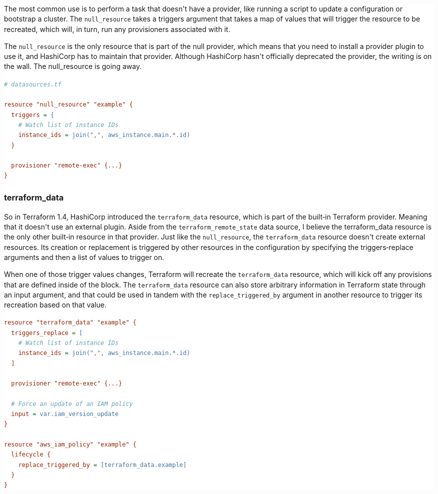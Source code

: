 The most common use is to perform a task that doesn't have a provider, like running a script to update a configuration or bootstrap a cluster. The `null_resource` takes a triggers argument that takes a map of values that will trigger the resource to be recreated, which will, in turn, run any provisioners associated with it. 

The `null_resource` is the only resource that is part of the null provider, which means that you need to install a provider plugin to use it, and HashiCorp has to maintain that provider. Although HashiCorp hasn't officially deprecated the provider, the writing is on the wall. The null_resource is going away. 

```ini
# datasources.tf

resource "null_resource" "example" {
  triggers = {
    # Watch list of instance IDs
    instance_ids = join(",", aws_instance.main.*.id)
  }

  provisioner "remote-exec" {...}
}
```

### terraform_data

So in Terraform 1.4, HashiCorp introduced the `terraform_data` resource, which is part of the built‑in Terraform provider. Meaning that it doesn't use an external plugin. Aside from the `terraform_remote_state` data source, I believe the terraform_data resource is the only other built‑in resource in that provider. Just like the `null_resource`, the `terraform_data` resource doesn't create external resources. Its creation or replacement is triggered by other resources in the configuration by specifying the triggers‑replace arguments and then a list of values to trigger on. 

When one of those trigger values changes, Terraform will recreate the `terraform_data` resource, which will kick off any provisions that are defined inside of the block. The `terraform_data` resource can also store arbitrary information in Terraform state through an input argument, and that could be used in tandem with the `replace_triggered_by` argument in another resource to trigger its recreation based on that value. 

```ini
resource "terraform_data" "example" {
  triggers_replace = [
    # Watch list of instance IDs
    instance_ids = join(",", aws_instance.main.*.id)
  ]

  provisioner "remote-exec" {...}

  # Force an update of an IAM policy
  input = var.iam_version_update
}

resource "aws_iam_policy" "example" {
  lifecycle {
    replace_triggered_by = [terraform_data.example]
  }
}
```
